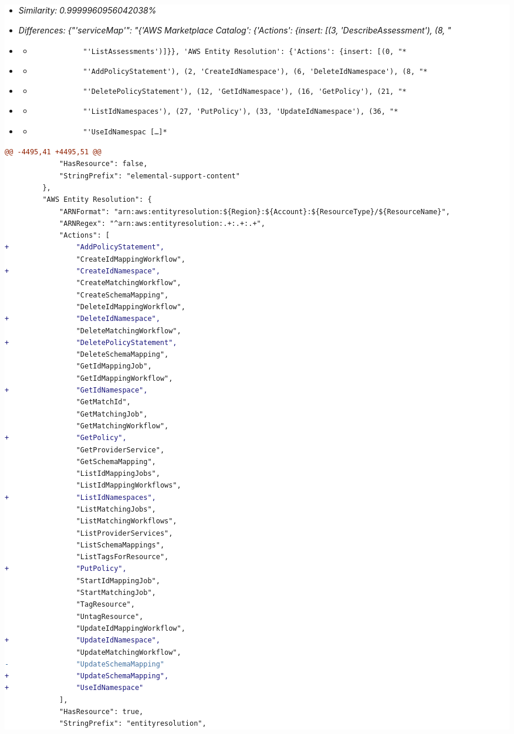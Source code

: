  * *Similarity: 0.9999960956042038%*

 * *Differences: {"'serviceMap'": "{'AWS Marketplace Catalog': {'Actions': {insert: [(3, 'DescribeAssessment'), (8, "*

 * *                 "'ListAssessments')]}}, 'AWS Entity Resolution': {'Actions': {insert: [(0, "*

 * *                 "'AddPolicyStatement'), (2, 'CreateIdNamespace'), (6, 'DeleteIdNamespace'), (8, "*

 * *                 "'DeletePolicyStatement'), (12, 'GetIdNamespace'), (16, 'GetPolicy'), (21, "*

 * *                 "'ListIdNamespaces'), (27, 'PutPolicy'), (33, 'UpdateIdNamespace'), (36, "*

 * *                 "'UseIdNamespac […]*

```diff
@@ -4495,41 +4495,51 @@
             "HasResource": false,
             "StringPrefix": "elemental-support-content"
         },
         "AWS Entity Resolution": {
             "ARNFormat": "arn:aws:entityresolution:${Region}:${Account}:${ResourceType}/${ResourceName}",
             "ARNRegex": "^arn:aws:entityresolution:.+:.+:.+",
             "Actions": [
+                "AddPolicyStatement",
                 "CreateIdMappingWorkflow",
+                "CreateIdNamespace",
                 "CreateMatchingWorkflow",
                 "CreateSchemaMapping",
                 "DeleteIdMappingWorkflow",
+                "DeleteIdNamespace",
                 "DeleteMatchingWorkflow",
+                "DeletePolicyStatement",
                 "DeleteSchemaMapping",
                 "GetIdMappingJob",
                 "GetIdMappingWorkflow",
+                "GetIdNamespace",
                 "GetMatchId",
                 "GetMatchingJob",
                 "GetMatchingWorkflow",
+                "GetPolicy",
                 "GetProviderService",
                 "GetSchemaMapping",
                 "ListIdMappingJobs",
                 "ListIdMappingWorkflows",
+                "ListIdNamespaces",
                 "ListMatchingJobs",
                 "ListMatchingWorkflows",
                 "ListProviderServices",
                 "ListSchemaMappings",
                 "ListTagsForResource",
+                "PutPolicy",
                 "StartIdMappingJob",
                 "StartMatchingJob",
                 "TagResource",
                 "UntagResource",
                 "UpdateIdMappingWorkflow",
+                "UpdateIdNamespace",
                 "UpdateMatchingWorkflow",
-                "UpdateSchemaMapping"
+                "UpdateSchemaMapping",
+                "UseIdNamespace"
             ],
             "HasResource": true,
             "StringPrefix": "entityresolution",
```